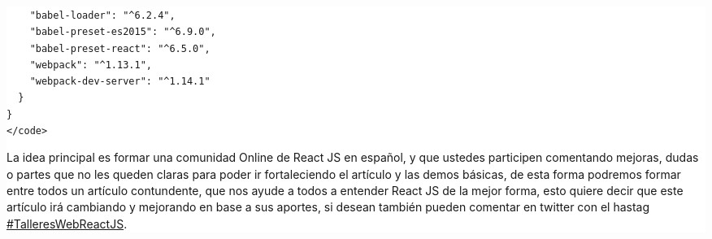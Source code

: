         "babel-loader": "^6.2.4",
        "babel-preset-es2015": "^6.9.0",
        "babel-preset-react": "^6.5.0",
        "webpack": "^1.13.1",
        "webpack-dev-server": "^1.14.1"
      }
    }
    </code>

La idea principal es formar una comunidad Online de React JS en español, y que ustedes participen comentando mejoras, dudas o partes que no les queden claras para poder ir fortaleciendo el artículo y las demos básicas, de esta forma podremos formar entre todos un artículo contundente, que nos ayude a todos a entender React JS de la mejor forma, esto quiere decir que este artículo irá cambiando y mejorando en base a sus aportes, si desean también pueden comentar en twitter con el hastag [#TalleresWebReactJS](https://twitter.com/hashtag/TalleresWebReactJS).
